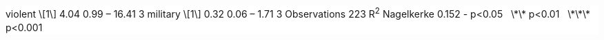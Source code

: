 <tr>
<td style=" padding:0.2cm; text-align:left; vertical-align:top; text-align:left; ">
violent \[1\]
</td>
<td style=" padding:0.2cm; text-align:left; vertical-align:top; text-align:center;  ">
4.04 <sup></sup>
</td>
<td style=" padding:0.2cm; text-align:left; vertical-align:top; text-align:center;  ">
0.99 – 16.41
</td>
<td style=" padding:0.2cm; text-align:left; vertical-align:top; text-align:center;  ">
3
</td>
</tr>
<tr>
<td style=" padding:0.2cm; text-align:left; vertical-align:top; text-align:left; ">
military \[1\]
</td>
<td style=" padding:0.2cm; text-align:left; vertical-align:top; text-align:center;  ">
0.32 <sup></sup>
</td>
<td style=" padding:0.2cm; text-align:left; vertical-align:top; text-align:center;  ">
0.06 – 1.71
</td>
<td style=" padding:0.2cm; text-align:left; vertical-align:top; text-align:center;  ">
3
</td>
</tr>
<tr>
<td style=" padding:0.2cm; text-align:left; vertical-align:top; text-align:left; padding-top:0.1cm; padding-bottom:0.1cm; border-top:1px solid;">
Observations
</td>
<td style=" padding:0.2cm; text-align:left; vertical-align:top; padding-top:0.1cm; padding-bottom:0.1cm; text-align:left; border-top:1px solid;" colspan="3">
223
</td>
</tr>
<tr>
<td style=" padding:0.2cm; text-align:left; vertical-align:top; text-align:left; padding-top:0.1cm; padding-bottom:0.1cm;">
R<sup>2</sup> Nagelkerke
</td>
<td style=" padding:0.2cm; text-align:left; vertical-align:top; padding-top:0.1cm; padding-bottom:0.1cm; text-align:left;" colspan="3">
0.152
</td>
</tr>
<tr>
<td colspan="4" style="font-style:italic; border-top:double black; text-align:right;">
-   p&lt;0.05   \*\* p&lt;0.01   \*\*\* p&lt;0.001
    </td>
    </tr>
